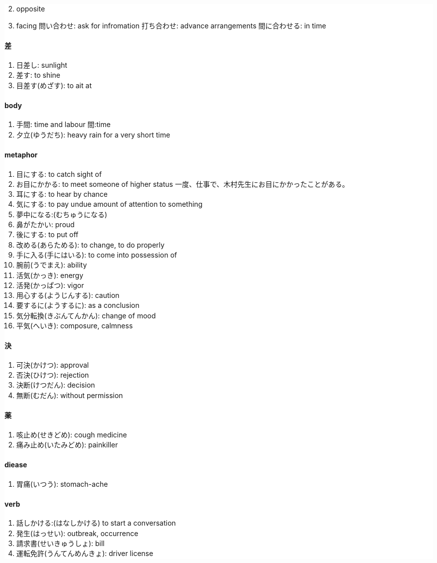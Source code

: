 2. opposite

3. facing
問い合わせ: ask for infromation
打ち合わせ: advance arrangements
間に合わせる: in time

#### 差
1. 日差し: sunlight
2. 差す: to shine
3. 目差す(めざす): to ait at


#### body
1. 手間: time and labour 間:time 
2. 夕立(ゆうだち): heavy rain for a very short time

#### metaphor
1. 目にする: to catch sight of
2. お目にかかる: to meet someone of higher status  一度、仕事で、木村先生にお目にかかったことがある。
2. 耳にする: to hear by chance
3. 気にする: to pay undue amount of attention to something
4. 夢中になる:(むちゅうになる) 
5. 鼻がたかい: proud
6. 後にする: to put off
7. 改める(あらためる): to change, to do properly
8. 手に入る(手にはいる): to come into possession of
9. 腕前(うでまえ): ability
1. 活気(かっき): energy
2. 活発(かっぱつ): vigor
3. 用心する(ようじんする): caution
4. 要するに(ようするに): as a conclusion 
4. 気分転換(きぶんてんかん): change of mood
5. 平気(へいき): composure, calmness


#### 決
1. 可決(かけつ): approval
2. 否決(ひけつ): rejection
3. 決断(けつだん): decision
4. 無断(むだん): without permission

#### 薬
1. 咳止め(せきどめ): cough medicine
2. 痛み止め(いたみどめ): painkiller

#### diease
1. 胃痛(いつう): stomach-ache



#### verb
1. 話しかける:(はなしかける) to start a conversation
2. 発生(はっせい): outbreak, occurrence
3. 請求書(せいきゅうしょ): bill
4. 運転免許(うんてんめんきょ): driver license
